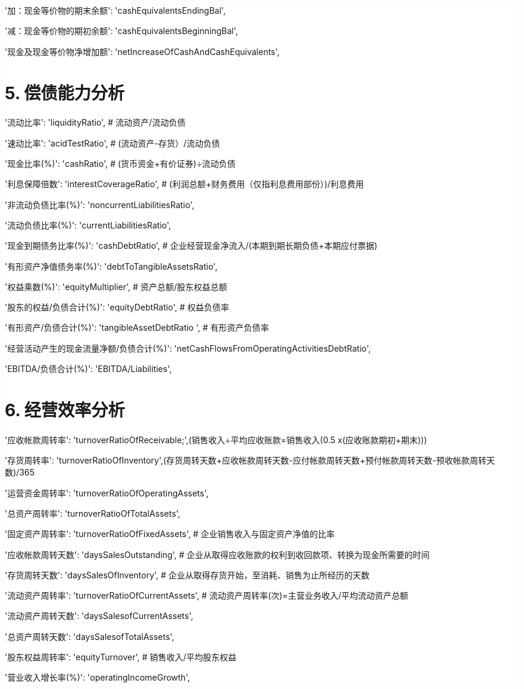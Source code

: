 '加：现金等价物的期末余额': 'cashEquivalentsEndingBal',

'减：现金等价物的期初余额': 'cashEquivalentsBeginningBal',

'现金及现金等价物净增加额': 'netIncreaseOfCashAndCashEquivalents',

# 5. 偿债能力分析

'流动比率': 'liquidityRatio', # 流动资产/流动负债

'速动比率': 'acidTestRatio', # (流动资产-存货）/流动负债

'现金比率(%)': 'cashRatio', # (货币资金+有价证券)÷流动负债

'利息保障倍数': 'interestCoverageRatio', # (利润总额+财务费用（仅指利息费用部份）)/利息费用

'非流动负债比率(%)': 'noncurrentLiabilitiesRatio',

'流动负债比率(%)': 'currentLiabilitiesRatio',

'现金到期债务比率(%)': 'cashDebtRatio', # 企业经营现金净流入/(本期到期长期负债+本期应付票据)

'有形资产净值债务率(%)': 'debtToTangibleAssetsRatio',

'权益乘数(%)': 'equityMultiplier', # 资产总额/股东权益总额

'股东的权益/负债合计(%)': 'equityDebtRatio', # 权益负债率

'有形资产/负债合计(%)': 'tangibleAssetDebtRatio ', # 有形资产负债率

'经营活动产生的现金流量净额/负债合计(%)': 'netCashFlowsFromOperatingActivitiesDebtRatio',

'EBITDA/负债合计(%)': 'EBITDA/Liabilities',

# 6. 经营效率分析



'应收帐款周转率': 'turnoverRatioOfReceivable;',(销售收入÷平均应收账款=销售收入\(0.5 x(应收账款期初+期末)))

'存货周转率': 'turnoverRatioOfInventory',(存货周转天数+应收帐款周转天数-应付帐款周转天数+预付帐款周转天数-预收帐款周转天数)/365

'运营资金周转率': 'turnoverRatioOfOperatingAssets',

'总资产周转率': 'turnoverRatioOfTotalAssets',

'固定资产周转率': 'turnoverRatioOfFixedAssets', # 企业销售收入与固定资产净值的比率

'应收帐款周转天数': 'daysSalesOutstanding', # 企业从取得应收账款的权利到收回款项、转换为现金所需要的时间

'存货周转天数': 'daysSalesOfInventory', # 企业从取得存货开始，至消耗、销售为止所经历的天数

'流动资产周转率': 'turnoverRatioOfCurrentAssets', # 流动资产周转率(次)=主营业务收入/平均流动资产总额

'流动资产周转天数': 'daysSalesofCurrentAssets',

'总资产周转天数': 'daysSalesofTotalAssets',

'股东权益周转率': 'equityTurnover', # 销售收入/平均股东权益

'营业收入增长率(%)': 'operatingIncomeGrowth',
